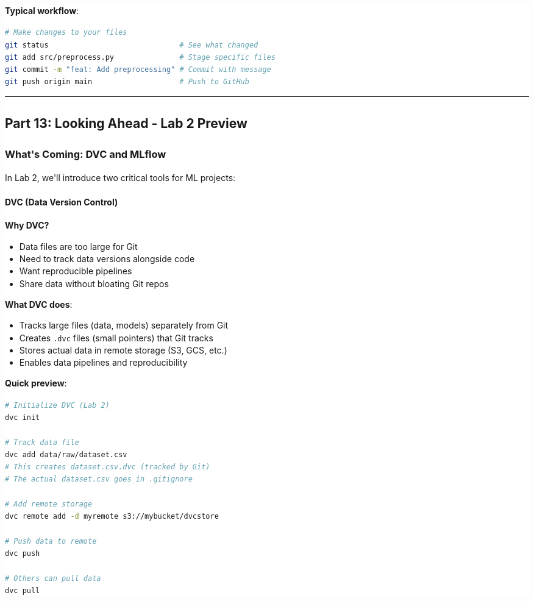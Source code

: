 **Typical workflow**:

```bash
# Make changes to your files
git status                              # See what changed
git add src/preprocess.py               # Stage specific files
git commit -m "feat: Add preprocessing" # Commit with message
git push origin main                    # Push to GitHub
```

---

## Part 13: Looking Ahead - Lab 2 Preview

### What's Coming: DVC and MLflow

In Lab 2, we'll introduce two critical tools for ML projects:

#### **DVC (Data Version Control)**

**Why DVC?**

- Data files are too large for Git
- Need to track data versions alongside code
- Want reproducible pipelines
- Share data without bloating Git repos

**What DVC does**:

- Tracks large files (data, models) separately from Git
- Creates `.dvc` files (small pointers) that Git tracks
- Stores actual data in remote storage (S3, GCS, etc.)
- Enables data pipelines and reproducibility

**Quick preview**:

```bash
# Initialize DVC (Lab 2)
dvc init

# Track data file
dvc add data/raw/dataset.csv
# This creates dataset.csv.dvc (tracked by Git)
# The actual dataset.csv goes in .gitignore

# Add remote storage
dvc remote add -d myremote s3://mybucket/dvcstore

# Push data to remote
dvc push

# Others can pull data
dvc pull
```
